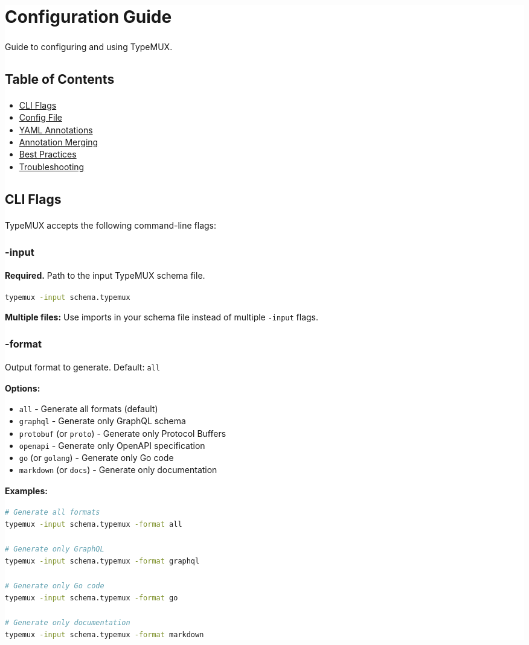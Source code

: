 # Configuration Guide

Guide to configuring and using TypeMUX.

## Table of Contents

- [CLI Flags](#cli-flags)
- [Config File](#config-file)
- [YAML Annotations](#yaml-annotations)
- [Annotation Merging](#annotation-merging)
- [Best Practices](#best-practices)
- [Troubleshooting](#troubleshooting)

## CLI Flags

TypeMUX accepts the following command-line flags:

### -input

**Required.** Path to the input TypeMUX schema file.

```bash
typemux -input schema.typemux
```

**Multiple files:** Use imports in your schema file instead of multiple `-input` flags.

### -format

Output format to generate. Default: `all`

**Options:**
- `all` - Generate all formats (default)
- `graphql` - Generate only GraphQL schema
- `protobuf` (or `proto`) - Generate only Protocol Buffers
- `openapi` - Generate only OpenAPI specification
- `go` (or `golang`) - Generate only Go code
- `markdown` (or `docs`) - Generate only documentation

**Examples:**

```bash
# Generate all formats
typemux -input schema.typemux -format all

# Generate only GraphQL
typemux -input schema.typemux -format graphql

# Generate only Go code
typemux -input schema.typemux -format go

# Generate only documentation
typemux -input schema.typemux -format markdown
```
